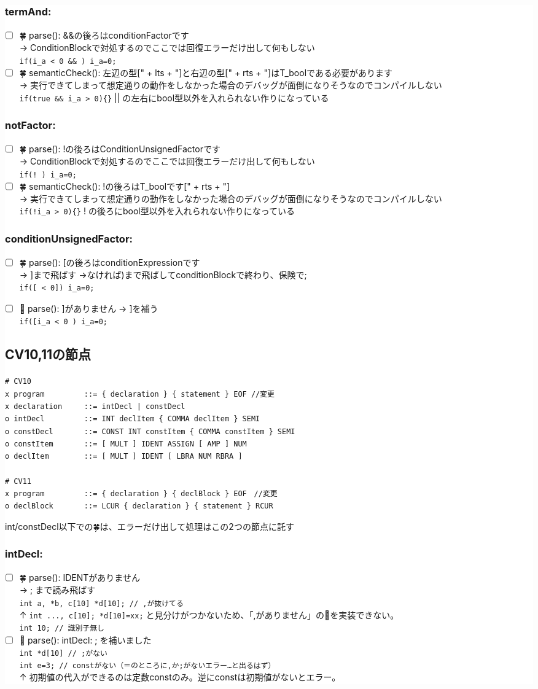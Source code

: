 ### termAnd:
 - [ ] 🍀 parse(): &&の後ろはconditionFactorです  
        → ConditionBlockで対処するのでここでは回復エラーだけ出して何もしない  
        ` if(i_a < 0 && ) i_a=0; `
 - [ ] 🍀 semanticCheck(): 左辺の型[" + lts + "]と右辺の型[" + rts + "]はT_boolである必要があります  
        → 実行できてしまって想定通りの動作をしなかった場合のデバッグが面倒になりそうなのでコンパイルしない  
        ` if(true && i_a > 0){} `  || の左右にbool型以外を入れられない作りになっている

### notFactor:
 - [ ] 🍀 parse(): !の後ろはConditionUnsignedFactorです  
        → ConditionBlockで対処するのでここでは回復エラーだけ出して何もしない  
        ` if(! ) i_a=0; `
 - [ ] 🍀 semanticCheck(): !の後ろはT_boolです[" + rts + "]  
        → 実行できてしまって想定通りの動作をしなかった場合のデバッグが面倒になりそうなのでコンパイルしない  
        ` if(!i_a > 0){} `  ! の後ろにbool型以外を入れられない作りになっている

### conditionUnsignedFactor:
 - [ ] 🍀 parse(): [の後ろはconditionExpressionです  
        → ]まで飛ばす →なければ)まで飛ばしてconditionBlockで終わり、保険で;  
        ` if([ < 0]) i_a=0; `
 - [ ] 💫 parse(): ]がありません
        → ]を補う  
        ` if([i_a < 0 ) i_a=0; `



## CV10,11の節点

```
# CV10
x program         ::= { declaration } { statement } EOF //変更
x declaration     ::= intDecl | constDecl
o intDecl         ::= INT declItem { COMMA declItem } SEMI
o constDecl       ::= CONST INT constItem { COMMA constItem } SEMI
o constItem       ::= [ MULT ] IDENT ASSIGN [ AMP ] NUM
o declItem        ::= [ MULT ] IDENT [ LBRA NUM RBRA ]

# CV11
x program         ::= { declaration } { declBlock } EOF　//変更
o declBlock       ::= LCUR { declaration } { statement } RCUR
```
int/constDecl以下での🍀は、エラーだけ出して処理はこの2つの節点に託す  
 
### intDecl:
 - [ ] 🍀 parse(): IDENTがありません  
       → ; まで読み飛ばす  
       ` int a, *b, c[10] *d[10]; // ,が抜けてる `  
       ↑ `int ..., c[10]; *d[10]=xx;` と見分けがつかないため、「,がありません」の💫を実装できない。  
       ` int 10; // 識別子無し `
 - [ ] 💫 parse(): intDecl: ; を補いました  
       ` int *d[10] // ;がない `   
       ` int e=3; // constがない（＝のところに,か;がないエラー…と出るはず） `  
       ↑ 初期値の代入ができるのは定数constのみ。逆にconstは初期値がないとエラー。
